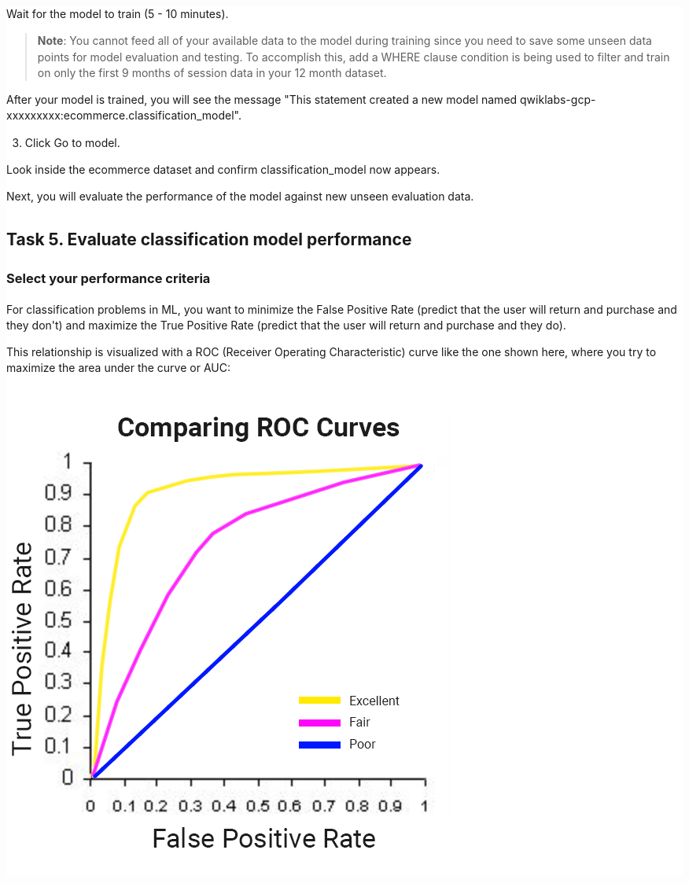 Wait for the model to train (5 - 10 minutes).

> **Note**: You cannot feed all of your available data to the model during training since you need to save some unseen data points for model evaluation and testing. To accomplish this, add a WHERE clause condition is being used to filter and train on only the first 9 months of session data in your 12 month dataset.

After your model is trained, you will see the message "This statement created a new model named qwiklabs-gcp-xxxxxxxxx:ecommerce.classification_model".

3. Click Go to model.

Look inside the ecommerce dataset and confirm classification_model now appears.

Next, you will evaluate the performance of the model against new unseen evaluation data.

## Task 5. Evaluate classification model performance

### Select your performance criteria

For classification problems in ML, you want to minimize the False Positive Rate (predict that the user will return and purchase and they don't) and maximize the True Positive Rate (predict that the user will return and purchase and they do).

This relationship is visualized with a ROC (Receiver Operating Characteristic) curve like the one shown here, where you try to maximize the area under the curve or AUC:

![TASK_5](https://github.com/tmabgdata/Data-Engineering-Big-Data-and-Machine-Learning-on-GCP/blob/master/Google%20Cloud%20Big%20Data%20and%20Machine%20Learning%20Fundamentals/Lab%20III%20-%20Predicting%20Visitor%20Purchases%20with%20a%20Classification%20Model%20with%20BigQuery%20ML/images/TASK_5.png?raw=true)
